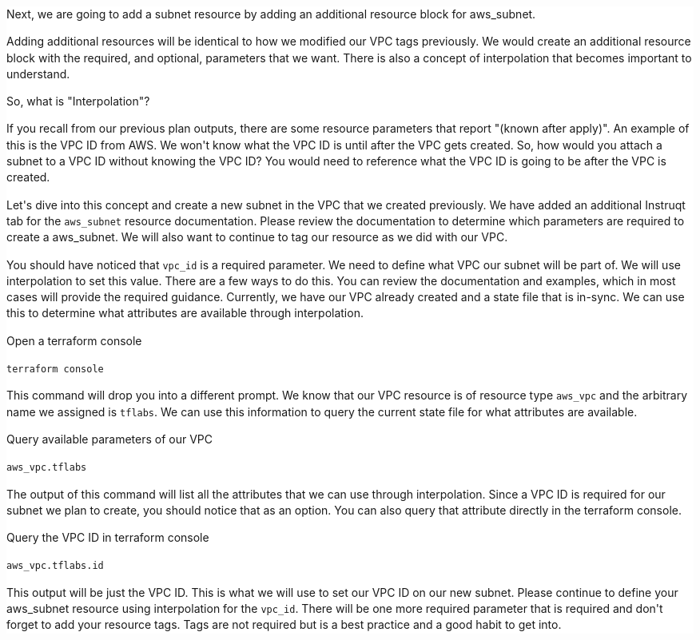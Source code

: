 Next, we are going to add a subnet resource by adding an additional resource block for aws_subnet.

Adding additional resources will be identical to how we modified our VPC tags previously. We would create an additional resource block with
the required, and optional, parameters that we want. There is also a concept of interpolation that becomes important to understand.

So, what is "Interpolation"?

If you recall from our previous plan outputs, there are some resource parameters that report "(known after apply)". An example of this is the
VPC ID from AWS. We won't know what the VPC ID is until after the VPC gets created. So, how would you attach a subnet to a VPC ID without
knowing the VPC ID?  You would need to reference what the VPC ID is going to be after the VPC is created.

Let's dive into this concept and create a new subnet in the VPC that we created previously. We have added an additional Instruqt tab for the
`aws_subnet` resource documentation. Please review the documentation to determine which parameters are required to create a aws_subnet. We
will also want to continue to tag our resource as we did with our VPC.

You should have noticed that `vpc_id` is a required parameter. We need to define what VPC our subnet will be part of. We will use
interpolation to set this value. There are a few ways to do this. You can review the documentation and examples, which in most cases will
provide the required guidance. Currently, we have our VPC already created and a state file that is in-sync. We can use this to determine
what attributes are available through interpolation.

Open a terraform console
```
terraform console
```
This command will drop you into a different prompt. We know that our VPC resource is of resource type `aws_vpc` and the arbitrary name we assigned
is `tflabs`. We can use this information to query the current state file for what attributes are available.

Query available parameters of our VPC
```
aws_vpc.tflabs
```
The output of this command will list all the attributes that we can use through interpolation. Since a VPC ID is required for our subnet we
plan to create, you should notice that as an option. You can also query that attribute directly in the terraform console.

Query the VPC ID in terraform console
```
aws_vpc.tflabs.id
```
This output will be just the VPC ID. This is what we will use to set our VPC ID on our new subnet. Please continue to define your aws_subnet
resource using interpolation for the `vpc_id`. There will be one more required parameter that is required and don't forget to add your resource
tags. Tags are not required but is a best practice and a good habit to get into.

